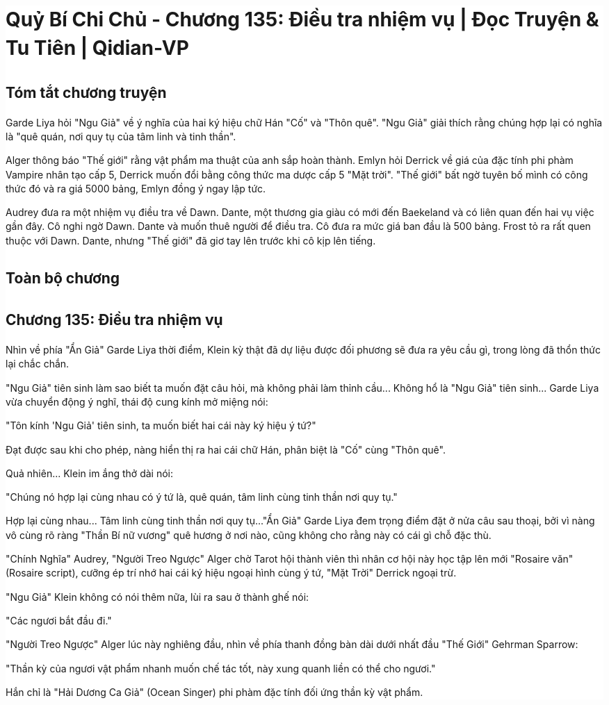 # Quỷ Bí Chi Chủ - Chương 135: Điều tra nhiệm vụ | Đọc Truyện & Tu Tiên | Qidian-VP



## Tóm tắt chương truyện

Garde Liya hỏi "Ngu Giả" về ý nghĩa của hai ký hiệu chữ Hán "Cố" và "Thôn quê". "Ngu Giả" giải thích rằng chúng hợp lại có nghĩa là "quê quán, nơi quy tụ của tâm linh và tinh thần".

Alger thông báo "Thế giới" rằng vật phẩm ma thuật của anh sắp hoàn thành. Emlyn hỏi Derrick về giá của đặc tính phi phàm Vampire nhân tạo cấp 5, Derrick muốn đổi bằng công thức ma dược cấp 5 "Mặt trời". "Thế giới" bất ngờ tuyên bố mình có công thức đó và ra giá 5000 bảng, Emlyn đồng ý ngay lập tức.

Audrey đưa ra một nhiệm vụ điều tra về Dawn. Dante, một thương gia giàu có mới đến Baekeland và có liên quan đến hai vụ việc gần đây. Cô nghi ngờ Dawn. Dante và muốn thuê người để điều tra. Cô đưa ra mức giá ban đầu là 500 bảng. Frost tỏ ra rất quen thuộc với Dawn. Dante, nhưng "Thế giới" đã giơ tay lên trước khi cô kịp lên tiếng.


## Toàn bộ chương

## Chương 135: Điều tra nhiệm vụ

Nhìn về phía "Ẩn Giả" Garde Liya thời điểm, Klein kỳ thật đã dự liệu được đối phương sẽ đưa ra yêu cầu gì, trong lòng đã thổn thức lại chắc chắn.

"Ngu Giả" tiên sinh làm sao biết ta muốn đặt câu hỏi, mà không phải làm thỉnh cầu... Không hổ là "Ngu Giả" tiên sinh... Garde Liya vừa chuyển động ý nghĩ, thái độ cung kính mở miệng nói:

"Tôn kính 'Ngu Giả' tiên sinh, ta muốn biết hai cái này ký hiệu ý tứ?"

Đạt được sau khi cho phép, nàng hiển thị ra hai cái chữ Hán, phân biệt là "Cố" cùng "Thôn quê".

Quả nhiên... Klein im ắng thở dài nói:

"Chúng nó hợp lại cùng nhau có ý tứ là, quê quán, tâm linh cùng tinh thần nơi quy tụ."

Hợp lại cùng nhau... Tâm linh cùng tinh thần nơi quy tụ..."Ẩn Giả" Garde Liya đem trọng điểm đặt ở nửa câu sau thoại, bởi vì nàng vô cùng rõ ràng "Thần Bí nữ vương" quê hương ở nơi nào, cũng không cho rằng này có cái gì chỗ đặc thù.

"Chính Nghĩa" Audrey, "Người Treo Ngược" Alger chờ Tarot hội thành viên thì nhân cơ hội này học tập lên mới "Rosaire văn" (Rosaire script), cưỡng ép trí nhớ hai cái ký hiệu ngoại hình cùng ý tứ, "Mặt Trời" Derrick ngoại trừ.

"Ngu Giả" Klein không có nói thêm nữa, lùi ra sau ở thành ghế nói:

"Các ngươi bắt đầu đi."

"Người Treo Ngược" Alger lúc này nghiêng đầu, nhìn về phía thanh đồng bàn dài dưới nhất đầu "Thế Giới" Gehrman Sparrow:

"Thần kỳ của ngươi vật phẩm nhanh muốn chế tác tốt, này xung quanh liền có thể cho ngươi."

Hắn chỉ là "Hải Dương Ca Giả" (Ocean Singer) phi phàm đặc tính đối ứng thần kỳ vật phẩm.
